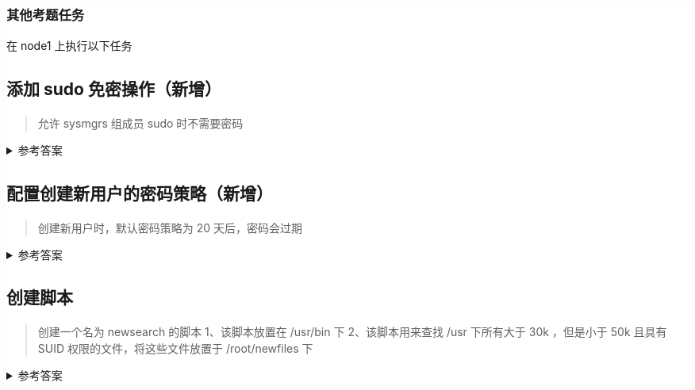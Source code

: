 
### 其他考题任务

在 node1 上执行以下任务

## 添加 sudo 免密操作（新增）

> 允许 sysmgrs 组成员 sudo 时不需要密码

<details><summary>参考答案</summary></details>

## 配置创建新用户的密码策略（新增）

> 创建新用户时，默认密码策略为 20 天后，密码会过期

<details><summary>参考答案</summary></details>

## 创建脚本

> 创建一个名为 newsearch 的脚本
> 1、该脚本放置在 /usr/bin 下
> 2、该脚本用来查找 /usr 下所有大于 30k ，但是小于 50k 且具有 SUID 权限的文件，将这些文件放置于 /root/newfiles 下

<details>
    <summary>参考答案</summary>

    // 创建一个文本文件，UID权限则为-u=s或/u=s，GID权限则为-g=s或/g=s
    [root@node1 ~]# vim /usr/bin/newsearch
        // 运行区
    > #!/bin/bash
    // 判断语法以if开头fi结尾，-d检查是否目录
    > if [ ! -d /root/newfiles ];then
    >   mkdir /root/newfiles
    > fi
    // 前面可以不加判断，直接mkdir /root/newfiles
    > find /usr -size +30k -size -50k -perm /u=s -exec cp -a {} /root/newfiles \;
    